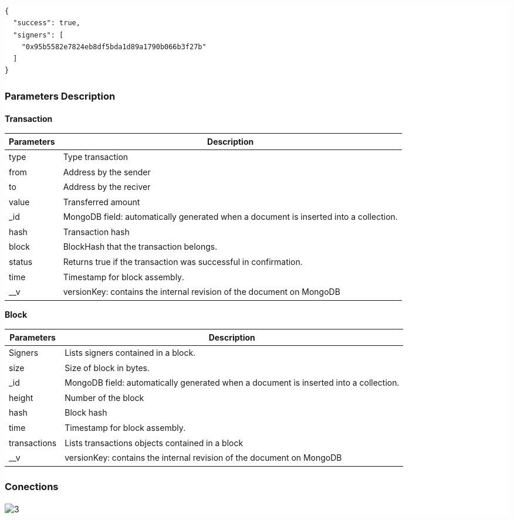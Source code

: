 ```gherkin
{
  "success": true,
  "signers": [
    "0x95b5582e7824eb8df5bda1d89a1790b066b3f27b"
  ]
}
```

### Parameters Description

**Transaction**

| Parameters | Description |
| ---------- | ----------- |
| type | Type transaction |
| from | Address by the sender |
| to | Address by the reciver |
| value | Transferred amount |
| _id | MongoDB field: automatically generated when a document is inserted into a collection. |
| hash | Transaction hash |
| block | BlockHash that the transaction belongs. |
| status | Returns true if the transaction was successful in confirmation. |
| time | Timestamp for block assembly. |
| __v | versionKey: contains the internal revision of the document on MongoDB |

**Block**

| Parameters | Description | 
| ---------- | ----------- |
| Signers | Lists signers contained in a block. |
| size | Size of block in bytes. |
| _id | MongoDB field: automatically generated when a document is inserted into a collection. |
| height | Number of the block |
| hash | Block hash |
| time | Timestamp for block assembly. |
| transactions | Lists transactions objects contained in a block |
| __v | versionKey: contains the internal revision of the document on MongoDB |

### Conections

![3](/img/must-explore/3.png)
